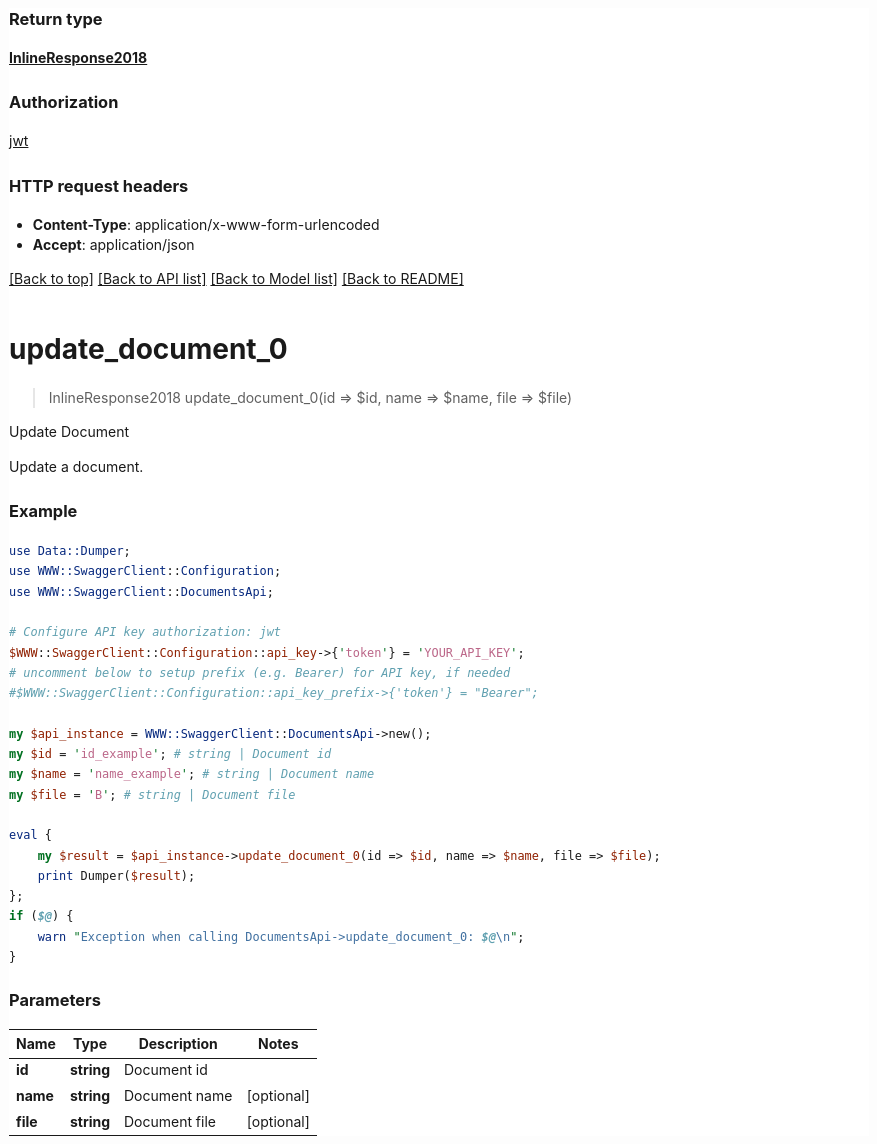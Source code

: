 ### Return type

[**InlineResponse2018**](InlineResponse2018.md)

### Authorization

[jwt](../README.md#jwt)

### HTTP request headers

 - **Content-Type**: application/x-www-form-urlencoded
 - **Accept**: application/json

[[Back to top]](#) [[Back to API list]](../README.md#documentation-for-api-endpoints) [[Back to Model list]](../README.md#documentation-for-models) [[Back to README]](../README.md)

# **update_document_0**
> InlineResponse2018 update_document_0(id => $id, name => $name, file => $file)

Update Document

Update a document.

### Example 
```perl
use Data::Dumper;
use WWW::SwaggerClient::Configuration;
use WWW::SwaggerClient::DocumentsApi;

# Configure API key authorization: jwt
$WWW::SwaggerClient::Configuration::api_key->{'token'} = 'YOUR_API_KEY';
# uncomment below to setup prefix (e.g. Bearer) for API key, if needed
#$WWW::SwaggerClient::Configuration::api_key_prefix->{'token'} = "Bearer";

my $api_instance = WWW::SwaggerClient::DocumentsApi->new();
my $id = 'id_example'; # string | Document id
my $name = 'name_example'; # string | Document name
my $file = 'B'; # string | Document file

eval { 
    my $result = $api_instance->update_document_0(id => $id, name => $name, file => $file);
    print Dumper($result);
};
if ($@) {
    warn "Exception when calling DocumentsApi->update_document_0: $@\n";
}
```

### Parameters

Name | Type | Description  | Notes
------------- | ------------- | ------------- | -------------
 **id** | **string**| Document id | 
 **name** | **string**| Document name | [optional] 
 **file** | **string**| Document file | [optional] 
